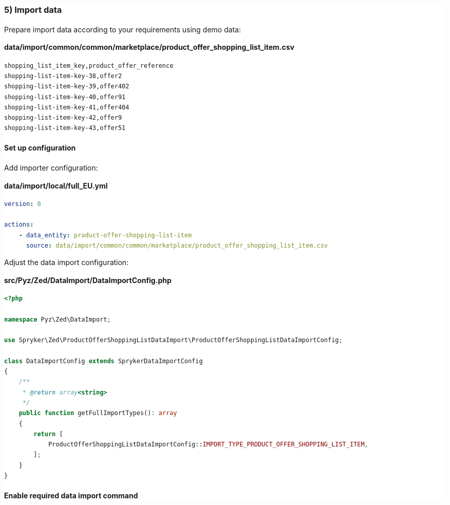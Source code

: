 ### 5) Import data

Prepare import data according to your requirements using demo data:

**data/import/common/common/marketplace/product_offer_shopping_list_item.csv**

```
shopping_list_item_key,product_offer_reference
shopping-list-item-key-38,offer2
shopping-list-item-key-39,offer402
shopping-list-item-key-40,offer91
shopping-list-item-key-41,offer404
shopping-list-item-key-42,offer9
shopping-list-item-key-43,offer51
```

#### Set up configuration

Add importer configuration:

**data/import/local/full_EU.yml**

```yml
version: 0

actions:
    - data_entity: product-offer-shopping-list-item
      source: data/import/common/common/marketplace/product_offer_shopping_list_item.csv
```

Adjust the data import configuration:

**src/Pyz/Zed/DataImport/DataImportConfig.php**

```php
<?php

namespace Pyz\Zed\DataImport;

use Spryker\Zed\ProductOfferShoppingListDataImport\ProductOfferShoppingListDataImportConfig;

class DataImportConfig extends SprykerDataImportConfig
{
    /**
     * @return array<string>
     */
    public function getFullImportTypes(): array
    {
        return [            
            ProductOfferShoppingListDataImportConfig::IMPORT_TYPE_PRODUCT_OFFER_SHOPPING_LIST_ITEM,
        ];
    }
}
```

#### Enable required data import command
